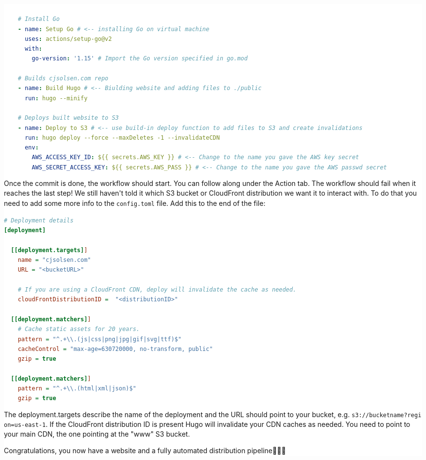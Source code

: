 ``` yaml

    # Install Go
    - name: Setup Go # <-- installing Go on virtual machine
      uses: actions/setup-go@v2
      with:
        go-version: '1.15' # Import the Go version specified in go.mod

    # Builds cjsolsen.com repo
    - name: Build Hugo # <-- Biulding website and adding files to ./public
      run: hugo --minify

    # Deploys built website to S3
    - name: Deploy to S3 # <-- use build-in deploy function to add files to S3 and create invalidations
      run: hugo deploy --force --maxDeletes -1 --invalidateCDN
      env:
        AWS_ACCESS_KEY_ID: ${{ secrets.AWS_KEY }} # <-- Change to the name you gave the AWS key secret
        AWS_SECRET_ACCESS_KEY: ${{ secrets.AWS_PASS }} # <-- Change to the name you gave the AWS passwd secret
```

Once the commit is done, the workflow should start. You can follow along under the Action tab. The workflow should fail when it reaches the last step! We still haven't told it which S3 bucket or CloudFront distribution we want it to interact with. To do that you need to add some more info to the `config.toml` file. Add this to the end of the file:
``` ini
# Deployment details
[deployment]

  [[deployment.targets]]
    name = "cjsolsen.com"
    URL = "<bucketURL>"

    # If you are using a CloudFront CDN, deploy will invalidate the cache as needed.
    cloudFrontDistributionID =	"<distributionID>"

  [[deployment.matchers]]
    # Cache static assets for 20 years.
    pattern = "^.+\\.(js|css|png|jpg|gif|svg|ttf)$"
    cacheControl = "max-age=630720000, no-transform, public"
    gzip = true

  [[deployment.matchers]]
    pattern = "^.+\\.(html|xml|json)$"
    gzip = true

```
The deployment.targets describe the name of the deployment and the URL should point to your bucket, e.g. `s3://bucketname?region=us-east-1`. If the CloudFront distribution ID is present Hugo will invalidate your CDN caches as needed. You need to point to your main CDN, the one pointing at the "www" S3 bucket.

Congratulations, you now have a website and a fully automated distribution pipeline🎉🎉🎉
